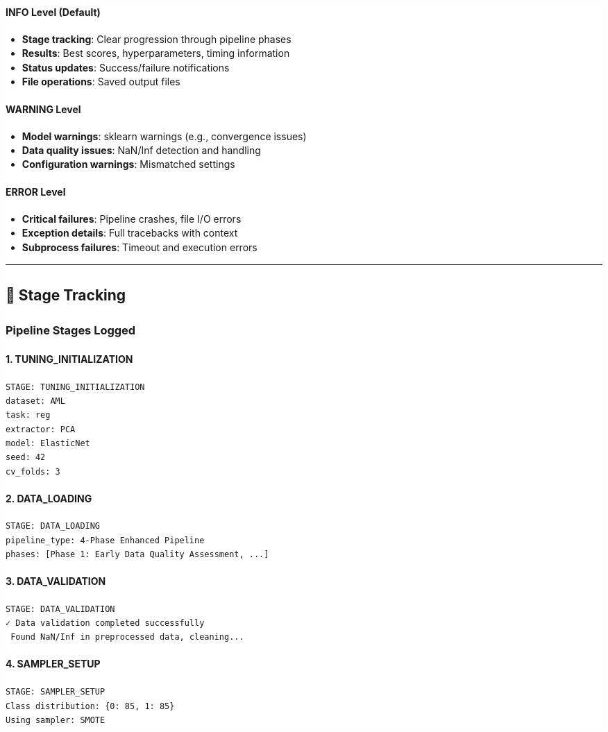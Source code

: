 #### **INFO Level** (Default)
- **Stage tracking**: Clear progression through pipeline phases
- **Results**: Best scores, hyperparameters, timing information
- **Status updates**: Success/failure notifications
- **File operations**: Saved output files

#### **WARNING Level**
- **Model warnings**: sklearn warnings (e.g., convergence issues)
- **Data quality issues**: NaN/Inf detection and handling
- **Configuration warnings**: Mismatched settings

#### **ERROR Level**
- **Critical failures**: Pipeline crashes, file I/O errors
- **Exception details**: Full tracebacks with context
- **Subprocess failures**: Timeout and execution errors

---

## 🔄 **Stage Tracking**

### **Pipeline Stages Logged**

#### **1. TUNING_INITIALIZATION**
```
STAGE: TUNING_INITIALIZATION
dataset: AML
task: reg
extractor: PCA
model: ElasticNet
seed: 42
cv_folds: 3
```

#### **2. DATA_LOADING**
```
STAGE: DATA_LOADING
pipeline_type: 4-Phase Enhanced Pipeline
phases: [Phase 1: Early Data Quality Assessment, ...]
```

#### **3. DATA_VALIDATION**
```
STAGE: DATA_VALIDATION
✓ Data validation completed successfully
 Found NaN/Inf in preprocessed data, cleaning...
```

#### **4. SAMPLER_SETUP**
```
STAGE: SAMPLER_SETUP
Class distribution: {0: 85, 1: 85}
Using sampler: SMOTE
```
